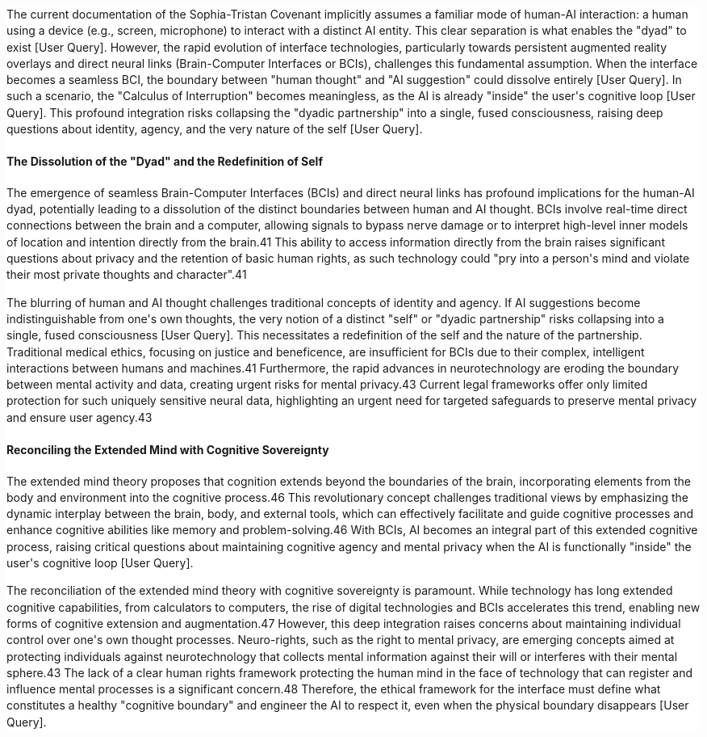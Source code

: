 The current documentation of the Sophia-Tristan Covenant implicitly assumes a familiar mode of human-AI interaction: a human using a device (e.g., screen, microphone) to interact with a distinct AI entity. This clear separation is what enables the "dyad" to exist \[User Query\]. However, the rapid evolution of interface technologies, particularly towards persistent augmented reality overlays and direct neural links (Brain-Computer Interfaces or BCIs), challenges this fundamental assumption. When the interface becomes a seamless BCI, the boundary between "human thought" and "AI suggestion" could dissolve entirely \[User Query\]. In such a scenario, the "Calculus of Interruption" becomes meaningless, as the AI is already "inside" the user's cognitive loop \[User Query\]. This profound integration risks collapsing the "dyadic partnership" into a single, fused consciousness, raising deep questions about identity, agency, and the very nature of the self \[User Query\].

#### **The Dissolution of the "Dyad" and the Redefinition of Self**

The emergence of seamless Brain-Computer Interfaces (BCIs) and direct neural links has profound implications for the human-AI dyad, potentially leading to a dissolution of the distinct boundaries between human and AI thought. BCIs involve real-time direct connections between the brain and a computer, allowing signals to bypass nerve damage or to interpret high-level inner models of location and intention directly from the brain.41 This ability to access information directly from the brain raises significant questions about privacy and the retention of basic human rights, as such technology could "pry into a person's mind and violate their most private thoughts and character".41

The blurring of human and AI thought challenges traditional concepts of identity and agency. If AI suggestions become indistinguishable from one's own thoughts, the very notion of a distinct "self" or "dyadic partnership" risks collapsing into a single, fused consciousness \[User Query\]. This necessitates a redefinition of the self and the nature of the partnership. Traditional medical ethics, focusing on justice and beneficence, are insufficient for BCIs due to their complex, intelligent interactions between humans and machines.41 Furthermore, the rapid advances in neurotechnology are eroding the boundary between mental activity and data, creating urgent risks for mental privacy.43 Current legal frameworks offer only limited protection for such uniquely sensitive neural data, highlighting an urgent need for targeted safeguards to preserve mental privacy and ensure user agency.43

#### **Reconciling the Extended Mind with Cognitive Sovereignty**

The extended mind theory proposes that cognition extends beyond the boundaries of the brain, incorporating elements from the body and environment into the cognitive process.46 This revolutionary concept challenges traditional views by emphasizing the dynamic interplay between the brain, body, and external tools, which can effectively facilitate and guide cognitive processes and enhance cognitive abilities like memory and problem-solving.46 With BCIs, AI becomes an integral part of this extended cognitive process, raising critical questions about maintaining cognitive agency and mental privacy when the AI is functionally "inside" the user's cognitive loop \[User Query\].

The reconciliation of the extended mind theory with cognitive sovereignty is paramount. While technology has long extended cognitive capabilities, from calculators to computers, the rise of digital technologies and BCIs accelerates this trend, enabling new forms of cognitive extension and augmentation.47 However, this deep integration raises concerns about maintaining individual control over one's own thought processes. Neuro-rights, such as the right to mental privacy, are emerging concepts aimed at protecting individuals against neurotechnology that collects mental information against their will or interferes with their mental sphere.43 The lack of a clear human rights framework protecting the human mind in the face of technology that can register and influence mental processes is a significant concern.48 Therefore, the ethical framework for the interface must define what constitutes a healthy "cognitive boundary" and engineer the AI to respect it, even when the physical boundary disappears \[User Query\].

